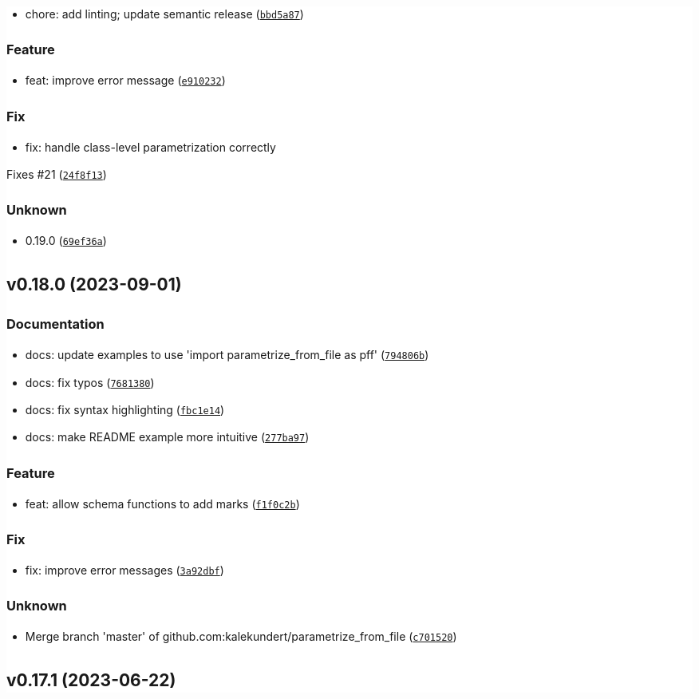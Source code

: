 * chore: add linting; update semantic release ([`bbd5a87`](https://github.com/kalekundert/parametrize_from_file/commit/bbd5a87bae4d8d07606cf9862f2ff9f8b8d3a0b4))

### Feature

* feat: improve error message ([`e910232`](https://github.com/kalekundert/parametrize_from_file/commit/e9102326e2e51d81615b6b7577f9252e54d01855))

### Fix

* fix: handle class-level parametrization correctly

Fixes #21 ([`24f8f13`](https://github.com/kalekundert/parametrize_from_file/commit/24f8f13f0eba388006a5ce51bda5129703c2a993))

### Unknown

* 0.19.0 ([`69ef36a`](https://github.com/kalekundert/parametrize_from_file/commit/69ef36a3b9e5b5a9a972a03513a8d49b7054b5c6))


## v0.18.0 (2023-09-01)

### Documentation

* docs: update examples to use &#39;import parametrize_from_file as pff&#39; ([`794806b`](https://github.com/kalekundert/parametrize_from_file/commit/794806b5fda08e47cd30c989b0799eda9cb8c1c1))

* docs: fix typos ([`7681380`](https://github.com/kalekundert/parametrize_from_file/commit/76813801e7b3544d827023b924bcaf916286069c))

* docs: fix syntax highlighting ([`fbc1e14`](https://github.com/kalekundert/parametrize_from_file/commit/fbc1e14d68bcfb0e2ccd0526d7d6d47f9d31df33))

* docs: make README example more intuitive ([`277ba97`](https://github.com/kalekundert/parametrize_from_file/commit/277ba9735dee3ce862edd65da709562e38badf08))

### Feature

* feat: allow schema functions to add marks ([`f1f0c2b`](https://github.com/kalekundert/parametrize_from_file/commit/f1f0c2b18e6dd7140f8d393bf23cd62a7203021c))

### Fix

* fix: improve error messages ([`3a92dbf`](https://github.com/kalekundert/parametrize_from_file/commit/3a92dbf7fca3fbecac3b425ab3574df3d9983356))

### Unknown

* Merge branch &#39;master&#39; of github.com:kalekundert/parametrize_from_file ([`c701520`](https://github.com/kalekundert/parametrize_from_file/commit/c7015201da2db23f2dab73a9d7899d6e4856fdd2))


## v0.17.1 (2023-06-22)
